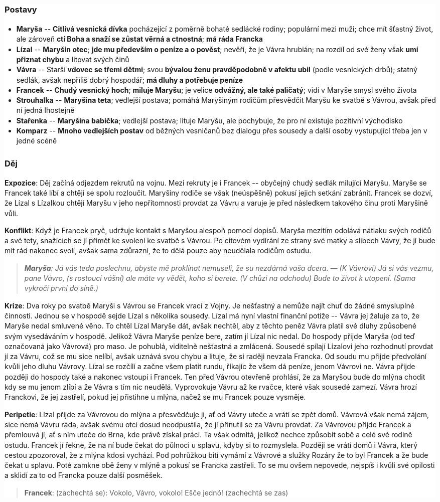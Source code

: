 ### Postavy
- **Maryša** -- **Citlivá vesnická dívka** pocházející z poměrně bohaté sedlácké rodiny; populární mezi muži; chce mít šťastný život, ale zároveň **ctí Boha a snaží se zůstat věrná a ctnostná**; **má ráda Francka**
- **Lízal** -- **Maryšin otec**; **jde mu především o peníze a o pověst**; nevěří, že je Vávra hrubián; na rozdíl od své ženy však **umí přiznat chybu** a litovat svých činů
- **Vávra** -- Starší **vdovec se třemi dětmi**; svou **bývalou ženu pravděpodobně v afektu ubil** (podle vesnických drbů); statný sedlák, avšak nepříliš dobrý hospodář; **má dluhy a potřebuje peníze**
- **Francek** -- **Chudý vesnický hoch**; **miluje Maryšu**; je velice **odvážný, ale také paličatý**; vidí v Maryše smysl svého života
- **Strouhalka** -- **Maryšina teta**; vedlejší postava; pomáhá Maryšiným rodičům přesvědčit Maryšu ke svatbě s Vávrou, avšak před ní jedná lhostejně
- **Stařenka** -- **Maryšina babička**; vedlejší postava; lituje Maryšu, ale pochybuje, že pro ní existuje pozitivní východisko
- **Komparz** -- **Mnoho vedlejších postav** od běžných vesničanů bez dialogu přes sousedy a další osoby vystupující třeba jen v jedné scéně

### Děj
**Expozice**: Děj začíná odjezdem rekrutů na vojnu. Mezi rekruty je i Francek -- obyčejný chudý sedlák milující Maryšu. Maryše se Francek také líbí a chtějí se spolu rozloučit. Maryšiny rodiče se však (neúspěšně) pokusí jejich setkání zabránit. Francek se dozví, že Lízal s Lízalkou chtějí Maryšu v jeho nepřítomnosti provdat za Vávru a varuje je před následkem takového činu proti Maryšině vůli.

**Konflikt**: Když je Francek pryč, udržuje kontakt s Maryšou alespoň pomocí dopisů. Maryša mezitím odolává nátlaku svých rodičů a své tety, snažících se jí přimět ke svolení ke svatbě s Vávrou. Po citovém vydírání ze strany své matky a slibech Vávry, že jí bude mít rád nakonec svolí, avšak sama zdůrazní, že to dělá pouze aby neudělala rodičům ostudu.
> _**Maryša**: Já vás teda poslechnu, abyste mě proklínat nemuseli, že su nezdárná vaša dcera. — (K Vávrovi) Já si vás vezmu, pane Vávro, (s rostoucí vášní) ale máte vy vědět, koho si berete. (V chůzi na odchodu) Bude to život k utopení. (Sama vykročí první do síně.)_

**Krize**: Dva roky po svatbě Maryši s Vávrou se Francek vrací z Vojny. Je nešťastný a nemůže najít chuť do žádné smysluplné činnosti. Jednou se v hospodě sejde Lízal s několika sousedy. Lízal má nyní vlastní finanční potíže -- Vávra jej žaluje za to, že Maryše nedal smluvené věno. To chtěl Lízal Maryše dát, avšak nechtěl, aby z těchto peněz Vávra platil své dluhy způsobené svým vysedáváním v hospodě. Jelikož Vávra Maryše peníze bere, zatím jí Lízal nic nedal. Do hospody přijde Maryša (od teď označovaná jako Vávrová) pro maso. Je pohublá, viditelně nešťastná a zmlácená. Sousedé spílají Lízalovi jeho rozhodnutí provdat jí za Vávru, což se mu sice nelíbí, avšak uznává svou chybu a lituje, že si raději nevzala Francka. Od soudu mu přijde předvolání kvůli jeho dluhu Vávrovy. Lízal se rozčílí a začne všem platit rundu, říkajíc že všem dá peníze, jenom Vávrovi ne. Vávra přijde později do hospody také a nakonec vstoupí i Francek. Ten před Vávrou otevřeně prohlásí, že za Maryšou bude do mlýna chodit kdy se mu jenom zlíbí a že Vávra s tím nic neudělá. Vyprovokuje Vávru až ke rvačce, které však sousedé zamezí. Vávra hrozí Franckovi, že jej zastřelí, pokud jej přistihne u mlýna, načež se mu Francek pouze vysměje.

**Peripetie**: Lízal přijde za Vávrovou do mlýna a přesvědčuje jí, ať od Vávry uteče a vrátí se zpět domů. Vávrová však nemá zájem, sice nemá Vávru ráda, avšak svému otci dosud neodpustila, že jí přinutil se za Vávru provdat. Za Vávrovou přijde Francek a přemlouvá jí, ať s ním uteče do Brna, kde právě získal práci. Ta však odmítá, jelikož nechce způsobit sobě a celé své rodině ostudu. Francek jí řekne, že na ní bude čekat do půlnoci u splavu, kdyby si to rozmyslela. Později se vrátí domů i Vávra, který cestou zpozoroval, že z mlýna kdosi vychází. Pod pohrůžkou bití vymámí z Vávrové a služky Rozáry že to byl Francek a že bude čekat u splavu. Poté zamkne obě ženy v mlýně a pokusí se Francka zastřeli. To se mu ovšem nepovede, nejspíš i kvůli své opilosti a sklidí za to od Francka pouze další posměšek.
> **Francek**: (zachechtá se): Vokolo, Vávro, vokolo! Ešče jednó! (zachechtá se zas)
